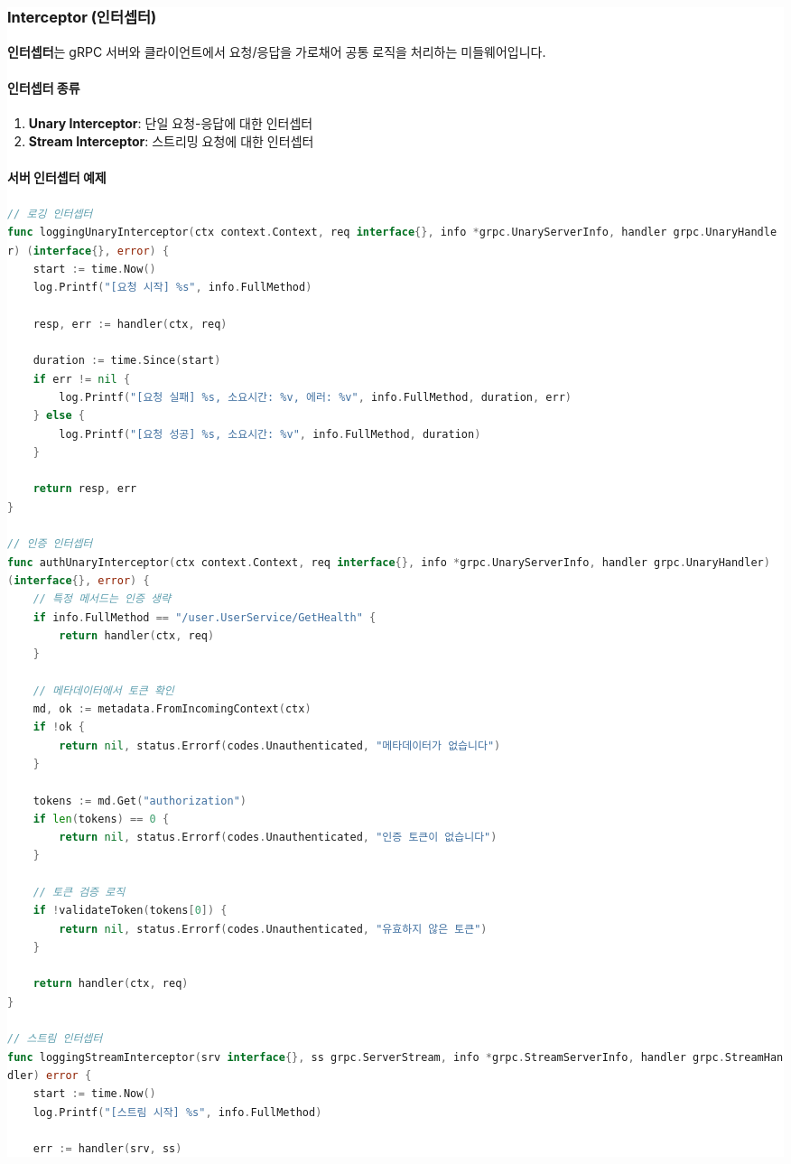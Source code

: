 ### Interceptor (인터셉터)

**인터셉터**는 gRPC 서버와 클라이언트에서 요청/응답을 가로채어 공통 로직을 처리하는 미들웨어입니다.

#### 인터셉터 종류

1. **Unary Interceptor**: 단일 요청-응답에 대한 인터셉터
2. **Stream Interceptor**: 스트리밍 요청에 대한 인터셉터

#### 서버 인터셉터 예제

```go
// 로깅 인터셉터
func loggingUnaryInterceptor(ctx context.Context, req interface{}, info *grpc.UnaryServerInfo, handler grpc.UnaryHandler) (interface{}, error) {
    start := time.Now()
    log.Printf("[요청 시작] %s", info.FullMethod)
    
    resp, err := handler(ctx, req)
    
    duration := time.Since(start)
    if err != nil {
        log.Printf("[요청 실패] %s, 소요시간: %v, 에러: %v", info.FullMethod, duration, err)
    } else {
        log.Printf("[요청 성공] %s, 소요시간: %v", info.FullMethod, duration)
    }
    
    return resp, err
}

// 인증 인터셉터
func authUnaryInterceptor(ctx context.Context, req interface{}, info *grpc.UnaryServerInfo, handler grpc.UnaryHandler) (interface{}, error) {
    // 특정 메서드는 인증 생략
    if info.FullMethod == "/user.UserService/GetHealth" {
        return handler(ctx, req)
    }
    
    // 메타데이터에서 토큰 확인
    md, ok := metadata.FromIncomingContext(ctx)
    if !ok {
        return nil, status.Errorf(codes.Unauthenticated, "메타데이터가 없습니다")
    }
    
    tokens := md.Get("authorization")
    if len(tokens) == 0 {
        return nil, status.Errorf(codes.Unauthenticated, "인증 토큰이 없습니다")
    }
    
    // 토큰 검증 로직
    if !validateToken(tokens[0]) {
        return nil, status.Errorf(codes.Unauthenticated, "유효하지 않은 토큰")
    }
    
    return handler(ctx, req)
}

// 스트림 인터셉터
func loggingStreamInterceptor(srv interface{}, ss grpc.ServerStream, info *grpc.StreamServerInfo, handler grpc.StreamHandler) error {
    start := time.Now()
    log.Printf("[스트림 시작] %s", info.FullMethod)
    
    err := handler(srv, ss)
```
